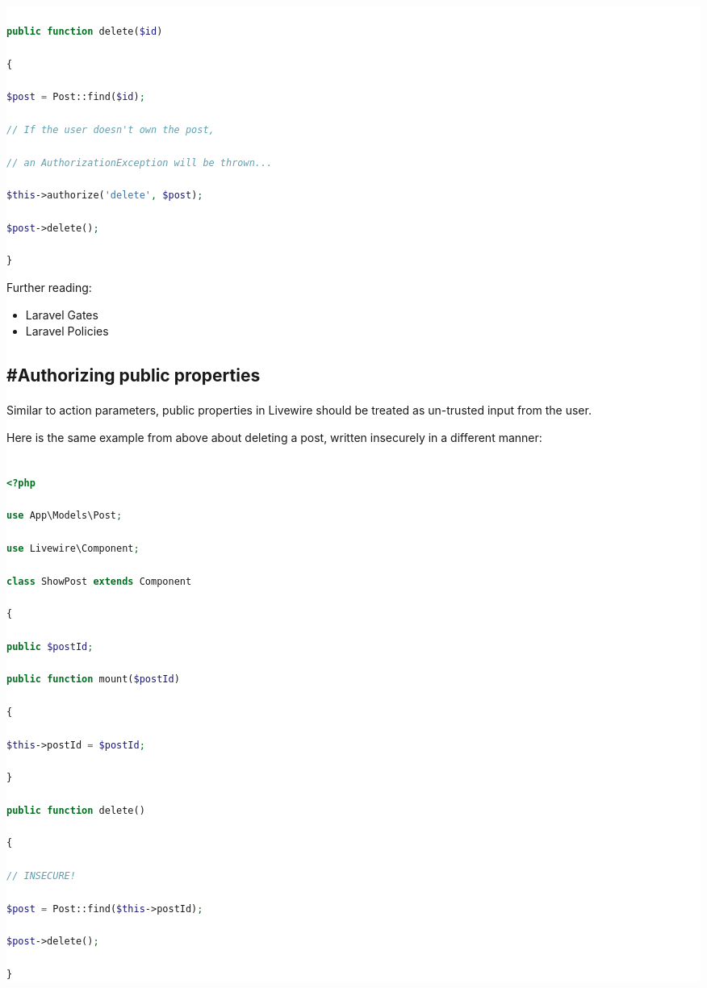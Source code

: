 ```php

public function delete($id)

{

$post = Post::find($id);

// If the user doesn't own the post,

// an AuthorizationException will be thrown...

$this->authorize('delete', $post);

$post->delete();

}

```
Further reading:

* Laravel Gates
* Laravel Policies

#Authorizing public properties
------------------------------

Similar to action parameters, public properties in Livewire should be treated as un-trusted input from the user.

Here is the same example from above about deleting a post, written insecurely in a different manner:

```php

<?php

use App\Models\Post;

use Livewire\Component;

class ShowPost extends Component

{

public $postId;

public function mount($postId)

{

$this->postId = $postId;

}

public function delete()

{

// INSECURE!

$post = Post::find($this->postId);

$post->delete();

}
```